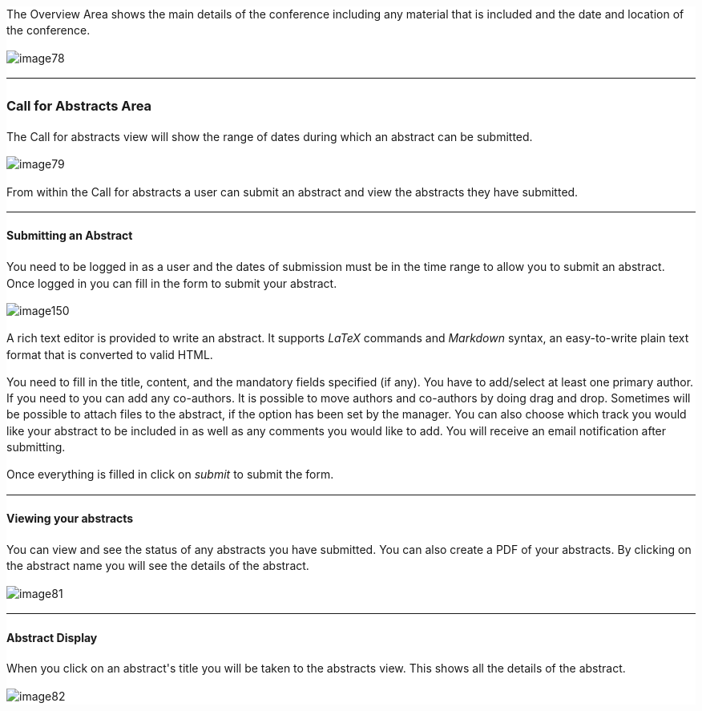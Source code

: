 The Overview Area shows the main details of the conference including any material that is included and the date and location of the conference.

![image78](UserGuidePics/confd7.png)

------------------------------------------------------------------------

### Call for Abstracts Area

The Call for abstracts view will show the range of dates during which an abstract can be submitted.

![image79](UserGuidePics/confd8.png)

From within the Call for abstracts a user can submit an abstract and view the abstracts they have submitted.

------------------------------------------------------------------------

#### Submitting an Abstract

You need to be logged in as a user and the dates of submission must be in the time range to allow you to submit an abstract. Once logged in you can fill in the form to submit your abstract.

![image150](UserGuidePics/absSubForm.png)

A rich text editor is provided to write an abstract. It supports *LaTeX* commands and *Markdown* syntax, an easy-to-write plain text format that is converted to valid HTML.

You need to fill in the title, content, and the mandatory fields specified (if any). You have to add/select at least one primary author. If you need to you can add any co-authors. It is possible to move authors and co-authors by doing drag and drop. Sometimes will be possible to attach files to the abstract, if the option has been set by the manager. You can also choose which track you would like your abstract to be included in as well as any comments you would like to add. You will receive an email notification after submitting.

Once everything is filled in click on *submit* to submit the form.

------------------------------------------------------------------------

#### Viewing your abstracts

You can view and see the status of any abstracts you have submitted. You can also create a PDF of your abstracts. By clicking on the abstract name you will see the details of the abstract.

![image81](UserGuidePics/confd10.png)

------------------------------------------------------------------------

#### Abstract Display

When you click on an abstract's title you will be taken to the abstracts view. This shows all the details of the abstract.

![image82](UserGuidePics/confd11.png)
